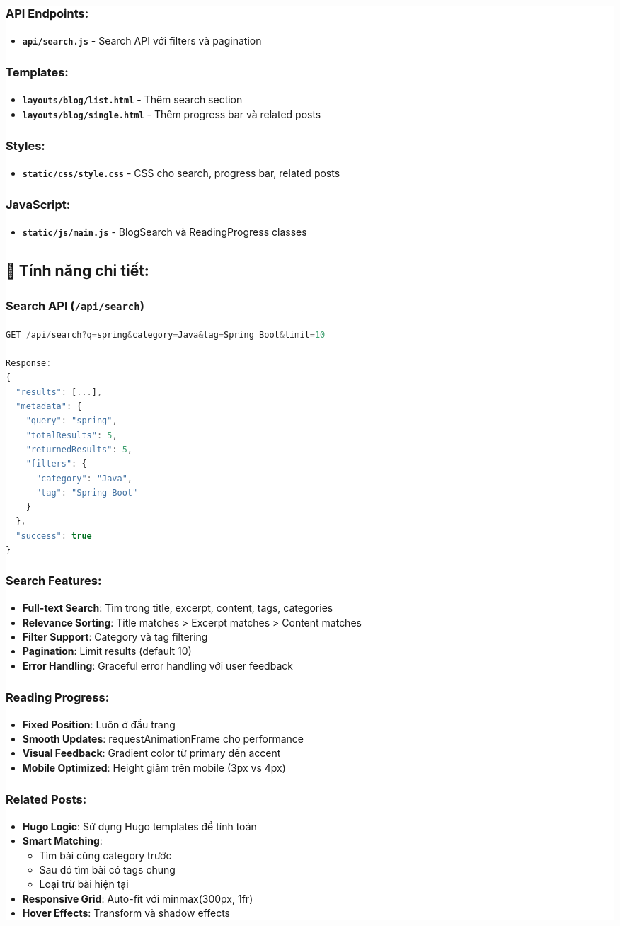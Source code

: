 ### API Endpoints:
- **`api/search.js`** - Search API với filters và pagination

### Templates:
- **`layouts/blog/list.html`** - Thêm search section
- **`layouts/blog/single.html`** - Thêm progress bar và related posts

### Styles:
- **`static/css/style.css`** - CSS cho search, progress bar, related posts

### JavaScript:
- **`static/js/main.js`** - BlogSearch và ReadingProgress classes

## 🎯 Tính năng chi tiết:

### Search API (`/api/search`)
```javascript
GET /api/search?q=spring&category=Java&tag=Spring Boot&limit=10

Response:
{
  "results": [...],
  "metadata": {
    "query": "spring",
    "totalResults": 5,
    "returnedResults": 5,
    "filters": {
      "category": "Java",
      "tag": "Spring Boot"
    }
  },
  "success": true
}
```

### Search Features:
- **Full-text Search**: Tìm trong title, excerpt, content, tags, categories
- **Relevance Sorting**: Title matches > Excerpt matches > Content matches
- **Filter Support**: Category và tag filtering
- **Pagination**: Limit results (default 10)
- **Error Handling**: Graceful error handling với user feedback

### Reading Progress:
- **Fixed Position**: Luôn ở đầu trang
- **Smooth Updates**: requestAnimationFrame cho performance
- **Visual Feedback**: Gradient color từ primary đến accent
- **Mobile Optimized**: Height giảm trên mobile (3px vs 4px)

### Related Posts:
- **Hugo Logic**: Sử dụng Hugo templates để tính toán
- **Smart Matching**: 
  - Tìm bài cùng category trước
  - Sau đó tìm bài có tags chung
  - Loại trừ bài hiện tại
- **Responsive Grid**: Auto-fit với minmax(300px, 1fr)
- **Hover Effects**: Transform và shadow effects
